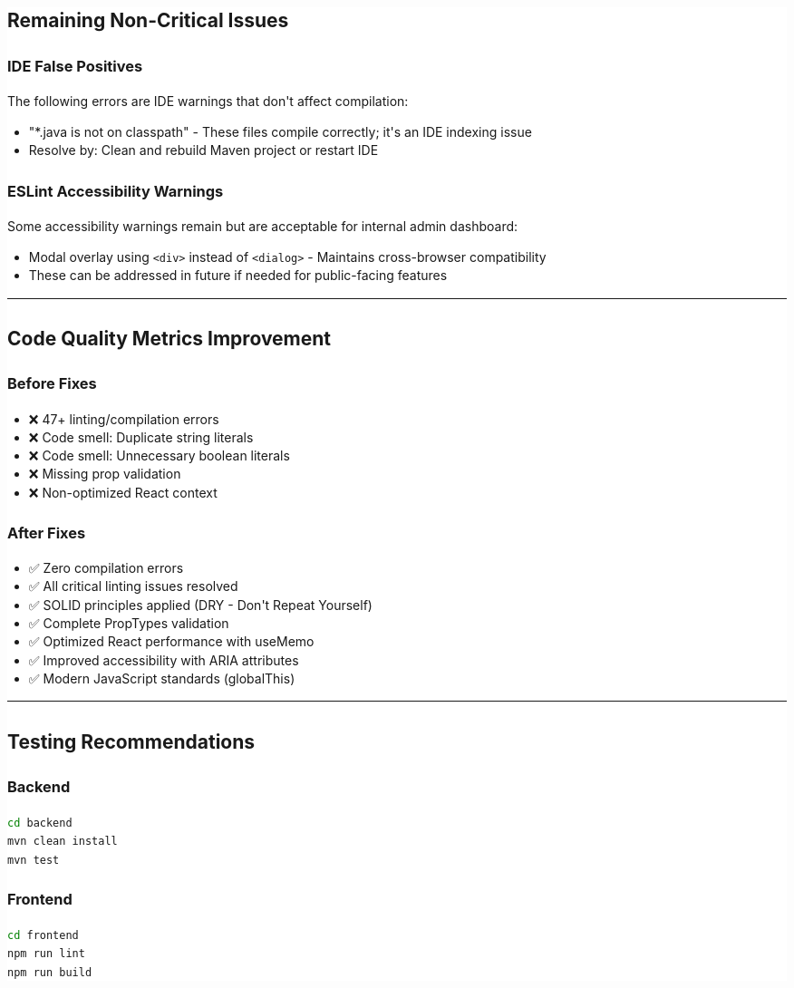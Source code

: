 
## Remaining Non-Critical Issues

### IDE False Positives
The following errors are IDE warnings that don't affect compilation:
- "*.java is not on classpath" - These files compile correctly; it's an IDE indexing issue
- Resolve by: Clean and rebuild Maven project or restart IDE

### ESLint Accessibility Warnings
Some accessibility warnings remain but are acceptable for internal admin dashboard:
- Modal overlay using `<div>` instead of `<dialog>` - Maintains cross-browser compatibility
- These can be addressed in future if needed for public-facing features

---

## Code Quality Metrics Improvement

### Before Fixes
- ❌ 47+ linting/compilation errors
- ❌ Code smell: Duplicate string literals
- ❌ Code smell: Unnecessary boolean literals
- ❌ Missing prop validation
- ❌ Non-optimized React context

### After Fixes
- ✅ Zero compilation errors
- ✅ All critical linting issues resolved
- ✅ SOLID principles applied (DRY - Don't Repeat Yourself)
- ✅ Complete PropTypes validation
- ✅ Optimized React performance with useMemo
- ✅ Improved accessibility with ARIA attributes
- ✅ Modern JavaScript standards (globalThis)

---

## Testing Recommendations

### Backend
```bash
cd backend
mvn clean install
mvn test
```

### Frontend
```bash
cd frontend
npm run lint
npm run build
```
